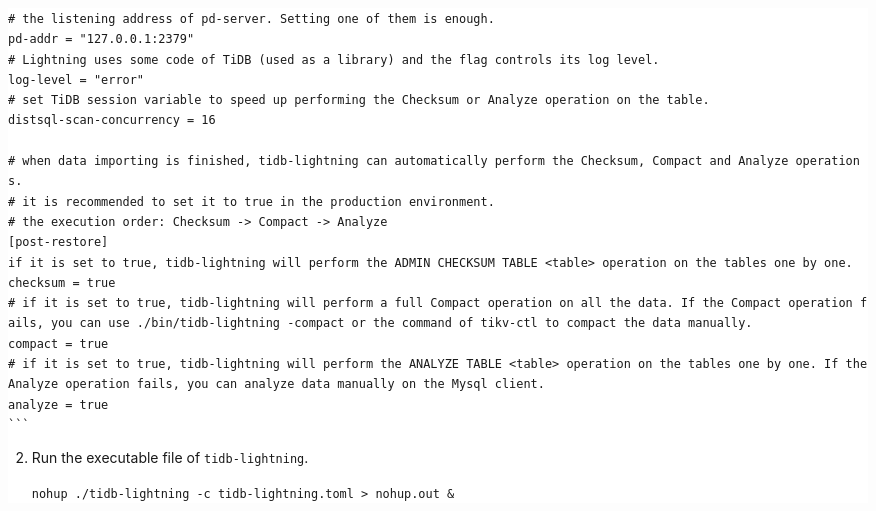     # the listening address of pd-server. Setting one of them is enough.
    pd-addr = "127.0.0.1:2379"
    # Lightning uses some code of TiDB (used as a library) and the flag controls its log level.
    log-level = "error"
    # set TiDB session variable to speed up performing the Checksum or Analyze operation on the table.
    distsql-scan-concurrency = 16

    # when data importing is finished, tidb-lightning can automatically perform the Checksum, Compact and Analyze operations.
    # it is recommended to set it to true in the production environment.
    # the execution order: Checksum -> Compact -> Analyze
    [post-restore]
    if it is set to true, tidb-lightning will perform the ADMIN CHECKSUM TABLE <table> operation on the tables one by one.
    checksum = true
    # if it is set to true, tidb-lightning will perform a full Compact operation on all the data. If the Compact operation fails, you can use ./bin/tidb-lightning -compact or the command of tikv-ctl to compact the data manually.
    compact = true
    # if it is set to true, tidb-lightning will perform the ANALYZE TABLE <table> operation on the tables one by one. If the Analyze operation fails, you can analyze data manually on the Mysql client.
    analyze = true
    ```

2. Run the executable file of `tidb-lightning`.

    ```
    nohup ./tidb-lightning -c tidb-lightning.toml > nohup.out &
    ```
